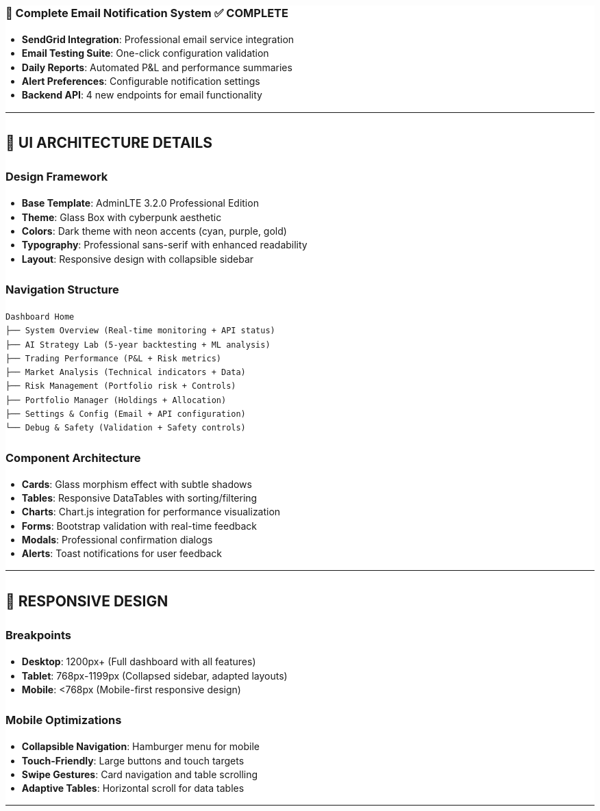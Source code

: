 ### **📧 Complete Email Notification System** ✅ **COMPLETE**
- **SendGrid Integration**: Professional email service integration
- **Email Testing Suite**: One-click configuration validation
- **Daily Reports**: Automated P&L and performance summaries
- **Alert Preferences**: Configurable notification settings
- **Backend API**: 4 new endpoints for email functionality

---

## 🎨 **UI ARCHITECTURE DETAILS**

### **Design Framework**
- **Base Template**: AdminLTE 3.2.0 Professional Edition
- **Theme**: Glass Box with cyberpunk aesthetic
- **Colors**: Dark theme with neon accents (cyan, purple, gold)
- **Typography**: Professional sans-serif with enhanced readability
- **Layout**: Responsive design with collapsible sidebar

### **Navigation Structure**
```
Dashboard Home
├── System Overview (Real-time monitoring + API status)
├── AI Strategy Lab (5-year backtesting + ML analysis)
├── Trading Performance (P&L + Risk metrics)
├── Market Analysis (Technical indicators + Data)
├── Risk Management (Portfolio risk + Controls)
├── Portfolio Manager (Holdings + Allocation)
├── Settings & Config (Email + API configuration)
└── Debug & Safety (Validation + Safety controls)
```

### **Component Architecture**
- **Cards**: Glass morphism effect with subtle shadows
- **Tables**: Responsive DataTables with sorting/filtering
- **Charts**: Chart.js integration for performance visualization
- **Forms**: Bootstrap validation with real-time feedback
- **Modals**: Professional confirmation dialogs
- **Alerts**: Toast notifications for user feedback

---

## 📱 **RESPONSIVE DESIGN**

### **Breakpoints**
- **Desktop**: 1200px+ (Full dashboard with all features)
- **Tablet**: 768px-1199px (Collapsed sidebar, adapted layouts)
- **Mobile**: <768px (Mobile-first responsive design)

### **Mobile Optimizations**
- **Collapsible Navigation**: Hamburger menu for mobile
- **Touch-Friendly**: Large buttons and touch targets
- **Swipe Gestures**: Card navigation and table scrolling
- **Adaptive Tables**: Horizontal scroll for data tables

---